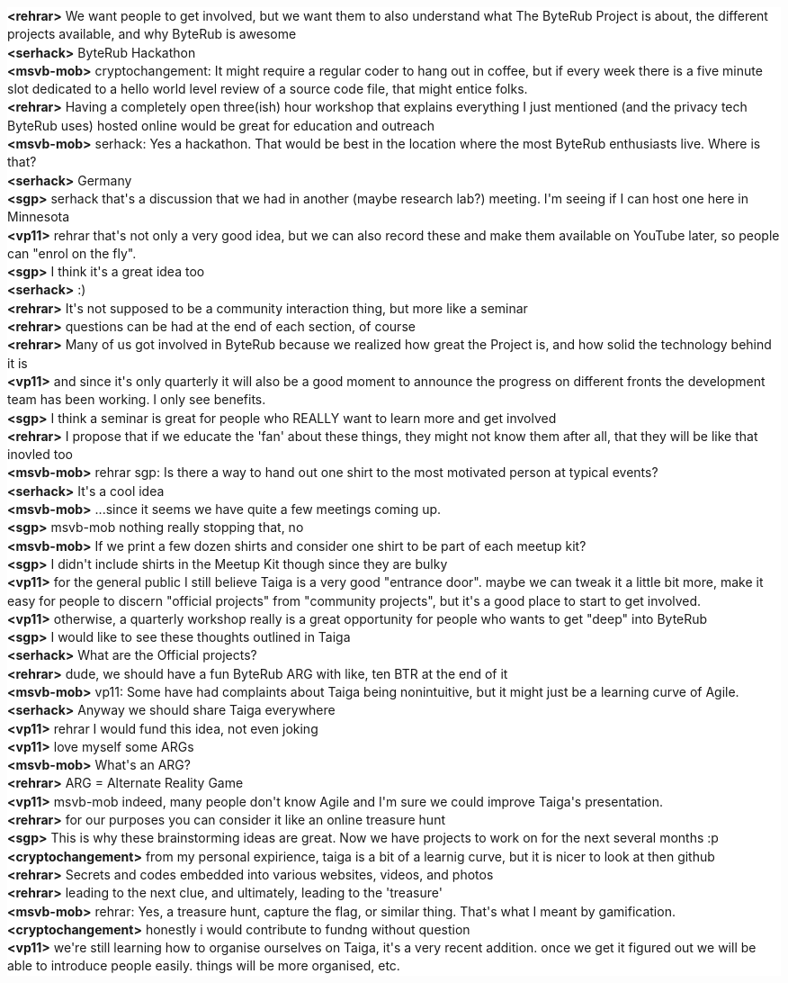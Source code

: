 **\<rehrar>** We want people to get involved, but we want them to also understand what The ByteRub Project is about, the different projects available, and why ByteRub is awesome  
**\<serhack>** ByteRub Hackathon  
**\<msvb-mob>** cryptochangement: It might require a regular coder to hang out in coffee, but if every week there is a five minute slot dedicated to a hello world level review of a source code file, that might entice folks.  
**\<rehrar>** Having a completely open three(ish) hour workshop that explains everything I just mentioned (and the privacy tech ByteRub uses) hosted online would be great for education and outreach  
**\<msvb-mob>** serhack: Yes a hackathon. That would be best in the location where the most ByteRub enthusiasts live. Where is that?  
**\<serhack>** Germany  
**\<sgp>** serhack that's a discussion that we had in another (maybe research lab?) meeting. I'm seeing if I can host one here in Minnesota  
**\<vp11>** rehrar that's not only a very good idea, but we can also record these and make them available on YouTube later, so people can "enrol on the fly".  
**\<sgp>** I think it's a great idea too  
**\<serhack>** :)  
**\<rehrar>** It's not supposed to be a community interaction thing, but more like a seminar  
**\<rehrar>** questions can be had at the end of each section, of course  
**\<rehrar>** Many of us got involved in ByteRub because we realized how great the Project is, and how solid the technology behind it is  
**\<vp11>** and since it's only quarterly it will also be a good moment to announce the progress on different fronts the development team has been working. I only see benefits.  
**\<sgp>** I think a seminar is great for people who REALLY want to  learn more and get involved  
**\<rehrar>** I propose that if we educate the 'fan' about these things, they might not know them after all, that they will be like that inovled too  
**\<msvb-mob>** rehrar sgp: Is there a way to hand out one shirt to the most motivated person at typical events?  
**\<serhack>** It's a cool idea  
**\<msvb-mob>** ...since it seems we have quite a few meetings coming up.  
**\<sgp>** msvb-mob nothing really stopping that, no  
**\<msvb-mob>** If we print a few dozen shirts and consider one shirt to be part of each meetup kit?  
**\<sgp>** I didn't include shirts in the Meetup Kit though since they are bulky  
**\<vp11>** for the general public I still believe Taiga is a very good "entrance door". maybe we can tweak it a little bit more, make it easy for people to discern "official projects" from "community projects", but it's a good place to start to get involved.  
**\<vp11>** otherwise, a quarterly workshop really is a great opportunity for people who wants to get "deep" into ByteRub  
**\<sgp>** I would like to see these thoughts outlined in Taiga  
**\<serhack>** What are the Official projects?  
**\<rehrar>** dude, we should have a fun ByteRub ARG with like, ten BTR at the end of it  
**\<msvb-mob>** vp11: Some have had complaints about Taiga being nonintuitive, but it might just be a learning curve of Agile.  
**\<serhack>** Anyway we should share Taiga everywhere  
**\<vp11>** rehrar I would fund this idea, not even joking  
**\<vp11>** love myself some ARGs  
**\<msvb-mob>** What's an ARG?  
**\<rehrar>** ARG = Alternate Reality Game  
**\<vp11>** msvb-mob indeed, many people don't know Agile and I'm sure we could improve Taiga's presentation.  
**\<rehrar>** for our purposes you can consider it like an online treasure hunt  
**\<sgp>** This is why these brainstorming ideas are great. Now we have projects to work on for the next several months :p  
**\<cryptochangement>** from my personal expirience, taiga is a bit of a learnig curve, but it is nicer to look at then github  
**\<rehrar>** Secrets and codes embedded into various websites, videos, and photos  
**\<rehrar>** leading to the next clue, and ultimately, leading to the 'treasure'  
**\<msvb-mob>** rehrar: Yes, a treasure hunt, capture the flag, or similar thing. That's what I meant by gamification.  
**\<cryptochangement>** honestly i would contribute to fundng without question  
**\<vp11>** we're still learning how to organise ourselves on Taiga, it's a very recent addition. once we get it figured out we will be able to introduce people easily. things will be more organised, etc.  